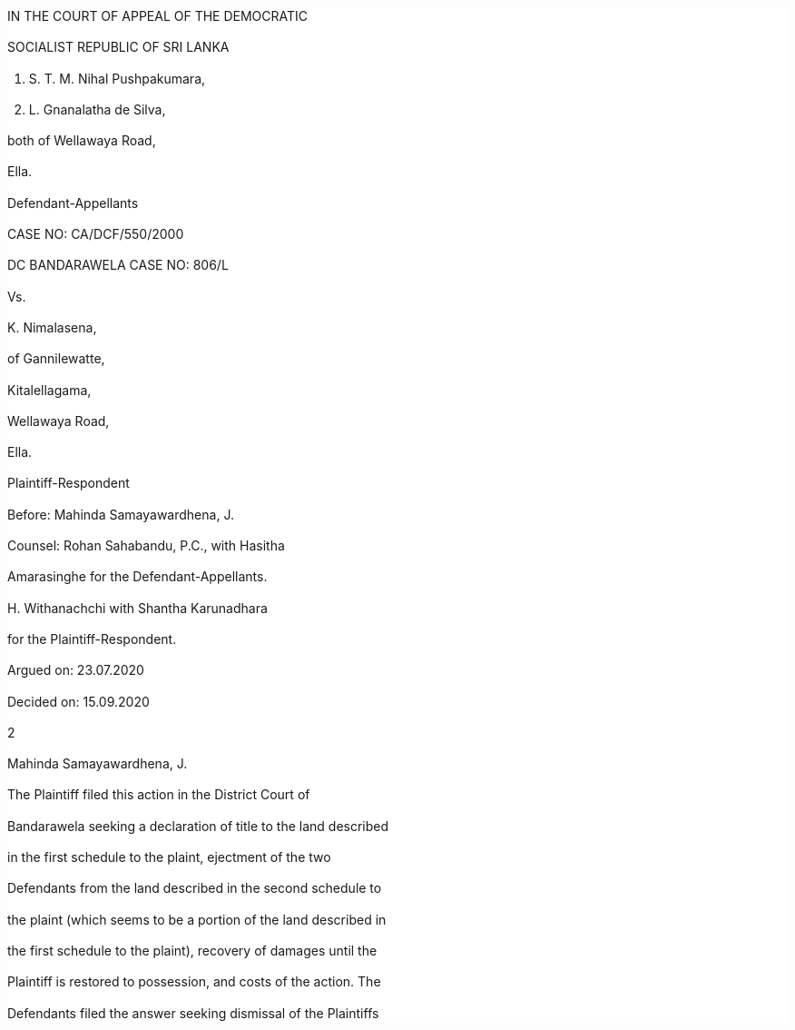 IN THE COURT OF APPEAL OF THE DEMOCRATIC

SOCIALIST REPUBLIC OF SRI LANKA

1. S. T. M. Nihal Pushpakumara,

2. L. Gnanalatha de Silva,

both of Wellawaya Road,

Ella.

Defendant-Appellants

CASE NO: CA/DCF/550/2000

DC BANDARAWELA CASE NO: 806/L

Vs.

K. Nimalasena,

of Gannilewatte,

Kitalellagama,

Wellawaya Road,

Ella.

Plaintiff-Respondent

Before: Mahinda Samayawardhena, J.

Counsel: Rohan Sahabandu, P.C., with Hasitha

Amarasinghe for the Defendant-Appellants.

H. Withanachchi with Shantha Karunadhara

for the Plaintiff-Respondent.

Argued on: 23.07.2020

Decided on: 15.09.2020

2

Mahinda Samayawardhena, J.

The Plaintiff filed this action in the District Court of

Bandarawela seeking a declaration of title to the land described

in the first schedule to the plaint, ejectment of the two

Defendants from the land described in the second schedule to

the plaint (which seems to be a portion of the land described in

the first schedule to the plaint), recovery of damages until the

Plaintiff is restored to possession, and costs of the action. The

Defendants filed the answer seeking dismissal of the Plaintiffs
